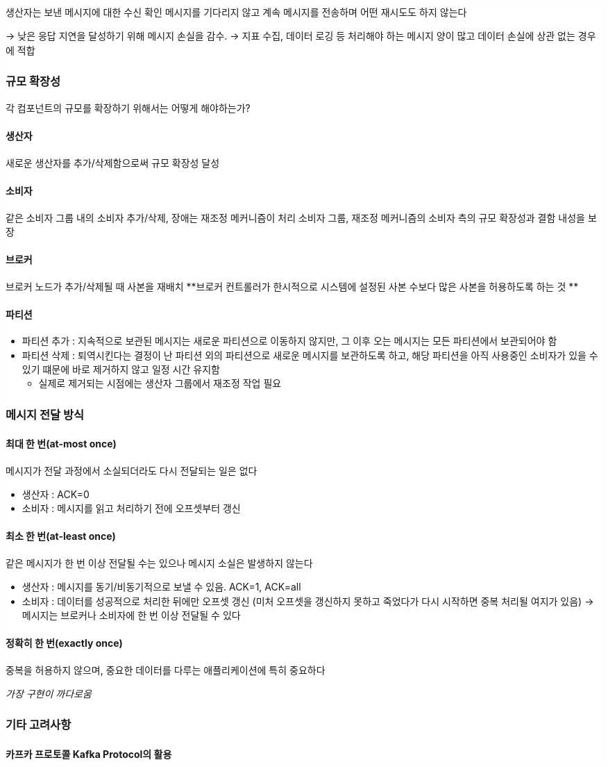 생산자는 보낸 메시지에 대한 수신 확인 메시지를 기다리지 않고 계속 메시지를 전송하며 어떤 재시도도 하지 않는다

→ 낮은 응답 지연을 달성하기 위해 메시지 손실을 감수.
→ 지표 수집, 데이터 로깅 등 처리해야 하는 메시지 양이 많고 데이터 손실에 상관 없는 경우에 적합

### 규모 확장성

각 컴포넌트의 규모를 확장하기 위해서는 어떻게 해야하는가?

#### 생산자

새로운 생산자를 추가/삭제함으로써 규모 확장성 달성

#### 소비자

같은 소비자 그룹 내의 소비자 추가/삭제, 장애는 재조정 메커니즘이 처리
 소비자 그룹, 재조정 메커니즘의 소비자 측의 규모 확장성과 결함 내성을 보장

#### 브로커

브로커 노드가 추가/삭제될 때 사본을 재배치
**브로커 컨트롤러가 한시적으로 시스템에 설정된 사본 수보다 많은 사본을 허용하도록 하는 것
**
#### 파티션

- 파티션 추가 : 지속적으로 보관된 메시지는 새로운 파티션으로 이동하지 않지만, 그 이후 오는 메시지는 모든 파티션에서 보관되어야 함
- 파티션 삭제 : 퇴역시킨다는 결정이 난 파티션 외의 파티션으로 새로운 메시지를 보관하도록 하고, 해당 파티션을 아직 사용중인 소비자가 있을 수 있기 떄문에 바로 제거하지 않고 일정 시간 유지함
   - 실제로 제거되는 시점에는 생산자 그룹에서 재조정 작업 필요

### 메시지 전달 방식

#### 최대 한 번(at-most once)

메시지가 전달 과정에서 소실되더라도 다시 전달되는 일은 없다

- 생산자 : ACK=0
- 소비자 : 메시지를 읽고 처리하기 전에 오프셋부터 갱신

#### 최소 한 번(at-least once)

같은 메시지가 한 번 이상 전달될 수는 있으나 메시지 소실은 발생하지 않는다

- 생산자 : 메시지를 동기/비동기적으로 보낼 수 있음. ACK=1, ACK=all
- 소비자 : 데이터를 성공적으로 처리한 뒤에만 오프셋 갱신 (미처 오프셋을 갱신하지 못하고 죽었다가 다시 시작하면 중복 처리될 여지가 있음)
→ 메시지는 브로커나 소비자에 한 번 이상 전달될 수 있다

#### 정확히 한 번(exactly once)

중복을 허용하지 않으며, 중요한 데이터를 다루는 애플리케이션에 특히 중요하다

*가장 구현이 까다로움*


### 기타 고려사항

#### 카프카 프로토콜 Kafka Protocol의 활용
